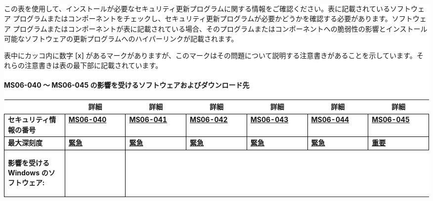 この表を使用して、インストールが必要なセキュリティ更新プログラムに関する情報をご確認ください。表に記載されているソフトウェア プログラムまたはコンポーネントをチェックし、セキュリティ更新プログラムが必要かどうかを確認する必要があります。ソフトウェア プログラムまたはコンポーネントが表に記載されている場合、そのプログラムまたはコンポーネントへの脆弱性の影響とインストール可能なソフトウェアの更新プログラムへのハイパーリンクが記載されます。
  
表中にカッコ内に数字 \[x\] があるマークがありますが、このマークはその問題について説明する注意書きがあることを示しています。それらの注意書きは表の最下部に記載されています。
  
#### MS06-040 ～ MS06-045 の影響を受けるソフトウェアおよびダウンロード先
  
<table style="width:100%;">  
<colgroup>  
<col width="14%" />  
<col width="14%" />  
<col width="14%" />  
<col width="14%" />  
<col width="14%" />  
<col width="14%" />  
<col width="14%" />  
</colgroup>  
<thead>  
<tr class="header">  
<th></th>  
<th>詳細</th>  
<th>詳細</th>  
<th>詳細</th>  
<th>詳細</th>  
<th>詳細</th>  
<th>詳細</th>  
</tr>  
</thead>  
<tbody>  
<tr class="odd">
<td style="border:1px solid black;"><strong>セキュリティ情報の番号</strong></td>
<td style="border:1px solid black;"><a href="http://technet.microsoft.com/security/bulletin/ms06-040"><strong>MS06-040</strong></a></td>
<td style="border:1px solid black;"><a href="http://technet.microsoft.com/security/bulletin/ms06-041"><strong>MS06-041</strong></a></td>
<td style="border:1px solid black;"><a href="http://technet.microsoft.com/security/bulletin/ms06-042"><strong>MS06-042</strong></a></td>
<td style="border:1px solid black;"><a href="http://technet.microsoft.com/security/bulletin/ms06-043"><strong>MS06-043</strong></a></td>
<td style="border:1px solid black;"><a href="http://technet.microsoft.com/security/bulletin/ms06-044"><strong>MS06-044</strong></a></td>
<td style="border:1px solid black;"><a href="http://technet.microsoft.com/security/bulletin/ms06-045"><strong>MS06-045</strong></a></td>
</tr>  
<tr class="even">
<td style="border:1px solid black;"><strong>最大深刻度</strong></td>
<td style="border:1px solid black;"><a href="http://technet.microsoft.com/security/bulletin/rating"><strong>緊急</strong></a></td>
<td style="border:1px solid black;"><a href="http://technet.microsoft.com/security/bulletin/rating"><strong>緊急</strong></a></td>
<td style="border:1px solid black;"><a href="http://technet.microsoft.com/security/bulletin/rating"><strong>緊急</strong></a></td>
<td style="border:1px solid black;"><a href="http://technet.microsoft.com/security/bulletin/rating"><strong>緊急</strong></a></td>
<td style="border:1px solid black;"><a href="http://technet.microsoft.com/security/bulletin/rating"><strong>緊急</strong></a></td>
<td style="border:1px solid black;"><a href="http://technet.microsoft.com/security/bulletin/rating"><strong>重要</strong></a></td>
</tr>  
<tr class="odd">
<td style="border:1px solid black;"><p><strong>影響を受ける</strong> <strong>Windows</strong> <strong>のソフトウェア:</strong></p></td>
<td style="border:1px solid black;"></td>